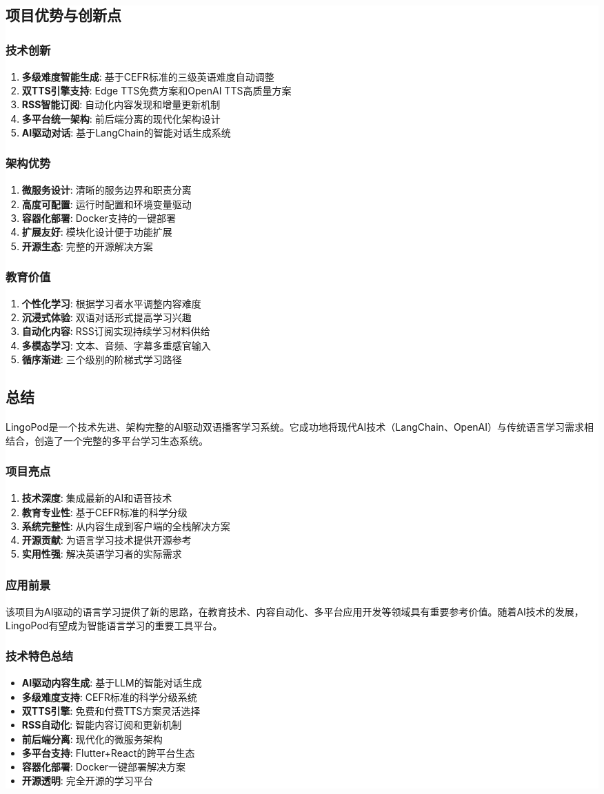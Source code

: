 ## 项目优势与创新点

### 技术创新
1. **多级难度智能生成**: 基于CEFR标准的三级英语难度自动调整
2. **双TTS引擎支持**: Edge TTS免费方案和OpenAI TTS高质量方案
3. **RSS智能订阅**: 自动化内容发现和增量更新机制
4. **多平台统一架构**: 前后端分离的现代化架构设计
5. **AI驱动对话**: 基于LangChain的智能对话生成系统

### 架构优势
1. **微服务设计**: 清晰的服务边界和职责分离
2. **高度可配置**: 运行时配置和环境变量驱动
3. **容器化部署**: Docker支持的一键部署
4. **扩展友好**: 模块化设计便于功能扩展
5. **开源生态**: 完整的开源解决方案

### 教育价值
1. **个性化学习**: 根据学习者水平调整内容难度
2. **沉浸式体验**: 双语对话形式提高学习兴趣
3. **自动化内容**: RSS订阅实现持续学习材料供给
4. **多模态学习**: 文本、音频、字幕多重感官输入
5. **循序渐进**: 三个级别的阶梯式学习路径

## 总结

LingoPod是一个技术先进、架构完整的AI驱动双语播客学习系统。它成功地将现代AI技术（LangChain、OpenAI）与传统语言学习需求相结合，创造了一个完整的多平台学习生态系统。

### 项目亮点
1. **技术深度**: 集成最新的AI和语音技术
2. **教育专业性**: 基于CEFR标准的科学分级
3. **系统完整性**: 从内容生成到客户端的全栈解决方案
4. **开源贡献**: 为语言学习技术提供开源参考
5. **实用性强**: 解决英语学习者的实际需求

### 应用前景
该项目为AI驱动的语言学习提供了新的思路，在教育技术、内容自动化、多平台应用开发等领域具有重要参考价值。随着AI技术的发展，LingoPod有望成为智能语言学习的重要工具平台。

### 技术特色总结
- **AI驱动内容生成**: 基于LLM的智能对话生成
- **多级难度支持**: CEFR标准的科学分级系统
- **双TTS引擎**: 免费和付费TTS方案灵活选择
- **RSS自动化**: 智能内容订阅和更新机制
- **前后端分离**: 现代化的微服务架构
- **多平台支持**: Flutter+React的跨平台生态
- **容器化部署**: Docker一键部署解决方案
- **开源透明**: 完全开源的学习平台